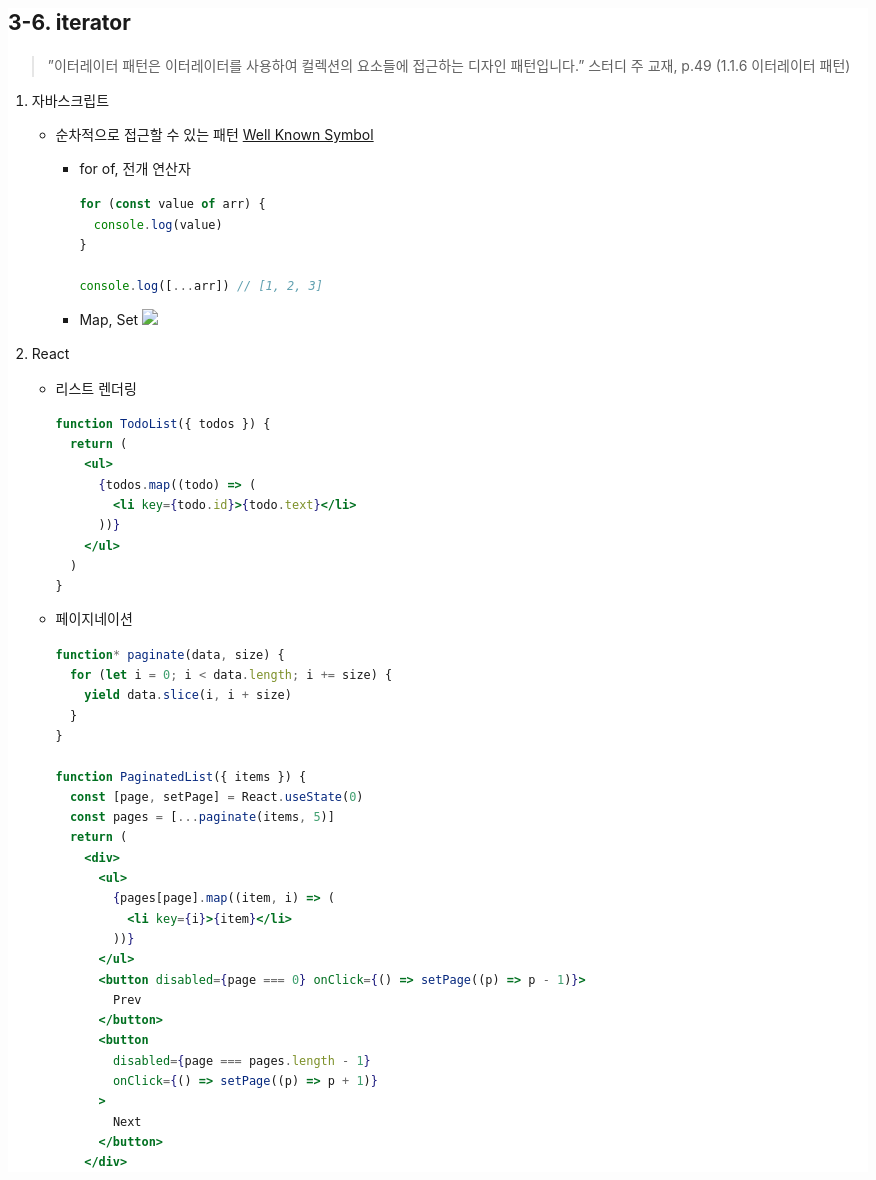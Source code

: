 ## 3-6. iterator

> ”이터레이터 패턴은 이터레이터를 사용하여 컬렉션의 요소들에 접근하는 디자인 패턴입니다.”
> 스터디 주 교재, p.49 (1.1.6 이터레이터 패턴)

1. 자바스크립트

   - 순차적으로 접근할 수 있는 패턴
     [Well Known Symbol](https://www.notion.so/Well-Known-Symbol-280cf2d3796180e2a1a4d6873153b243?pvs=21)

     - for of, 전개 연산자

       ```jsx
       for (const value of arr) {
         console.log(value)
       }

       console.log([...arr]) // [1, 2, 3]
       ```

     - Map, Set
       <image src="./assets/image3.png" width='250px' />

1. React

   - 리스트 렌더링
     ```jsx
     function TodoList({ todos }) {
       return (
         <ul>
           {todos.map((todo) => (
             <li key={todo.id}>{todo.text}</li>
           ))}
         </ul>
       )
     }
     ```
   - 페이지네이션

     ```jsx
     function* paginate(data, size) {
       for (let i = 0; i < data.length; i += size) {
         yield data.slice(i, i + size)
       }
     }

     function PaginatedList({ items }) {
       const [page, setPage] = React.useState(0)
       const pages = [...paginate(items, 5)]
       return (
         <div>
           <ul>
             {pages[page].map((item, i) => (
               <li key={i}>{item}</li>
             ))}
           </ul>
           <button disabled={page === 0} onClick={() => setPage((p) => p - 1)}>
             Prev
           </button>
           <button
             disabled={page === pages.length - 1}
             onClick={() => setPage((p) => p + 1)}
           >
             Next
           </button>
         </div>